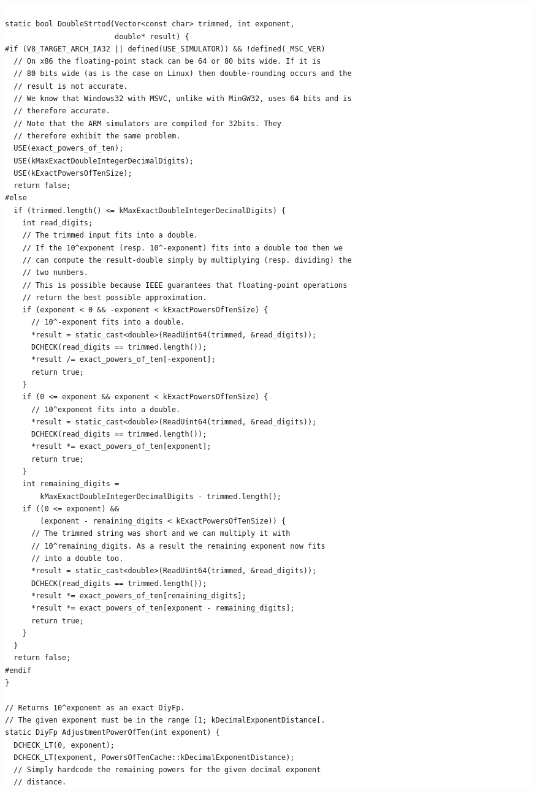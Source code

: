 ```

static bool DoubleStrtod(Vector<const char> trimmed, int exponent,
                         double* result) {
#if (V8_TARGET_ARCH_IA32 || defined(USE_SIMULATOR)) && !defined(_MSC_VER)
  // On x86 the floating-point stack can be 64 or 80 bits wide. If it is
  // 80 bits wide (as is the case on Linux) then double-rounding occurs and the
  // result is not accurate.
  // We know that Windows32 with MSVC, unlike with MinGW32, uses 64 bits and is
  // therefore accurate.
  // Note that the ARM simulators are compiled for 32bits. They
  // therefore exhibit the same problem.
  USE(exact_powers_of_ten);
  USE(kMaxExactDoubleIntegerDecimalDigits);
  USE(kExactPowersOfTenSize);
  return false;
#else
  if (trimmed.length() <= kMaxExactDoubleIntegerDecimalDigits) {
    int read_digits;
    // The trimmed input fits into a double.
    // If the 10^exponent (resp. 10^-exponent) fits into a double too then we
    // can compute the result-double simply by multiplying (resp. dividing) the
    // two numbers.
    // This is possible because IEEE guarantees that floating-point operations
    // return the best possible approximation.
    if (exponent < 0 && -exponent < kExactPowersOfTenSize) {
      // 10^-exponent fits into a double.
      *result = static_cast<double>(ReadUint64(trimmed, &read_digits));
      DCHECK(read_digits == trimmed.length());
      *result /= exact_powers_of_ten[-exponent];
      return true;
    }
    if (0 <= exponent && exponent < kExactPowersOfTenSize) {
      // 10^exponent fits into a double.
      *result = static_cast<double>(ReadUint64(trimmed, &read_digits));
      DCHECK(read_digits == trimmed.length());
      *result *= exact_powers_of_ten[exponent];
      return true;
    }
    int remaining_digits =
        kMaxExactDoubleIntegerDecimalDigits - trimmed.length();
    if ((0 <= exponent) &&
        (exponent - remaining_digits < kExactPowersOfTenSize)) {
      // The trimmed string was short and we can multiply it with
      // 10^remaining_digits. As a result the remaining exponent now fits
      // into a double too.
      *result = static_cast<double>(ReadUint64(trimmed, &read_digits));
      DCHECK(read_digits == trimmed.length());
      *result *= exact_powers_of_ten[remaining_digits];
      *result *= exact_powers_of_ten[exponent - remaining_digits];
      return true;
    }
  }
  return false;
#endif
}

// Returns 10^exponent as an exact DiyFp.
// The given exponent must be in the range [1; kDecimalExponentDistance[.
static DiyFp AdjustmentPowerOfTen(int exponent) {
  DCHECK_LT(0, exponent);
  DCHECK_LT(exponent, PowersOfTenCache::kDecimalExponentDistance);
  // Simply hardcode the remaining powers for the given decimal exponent
  // distance.
```